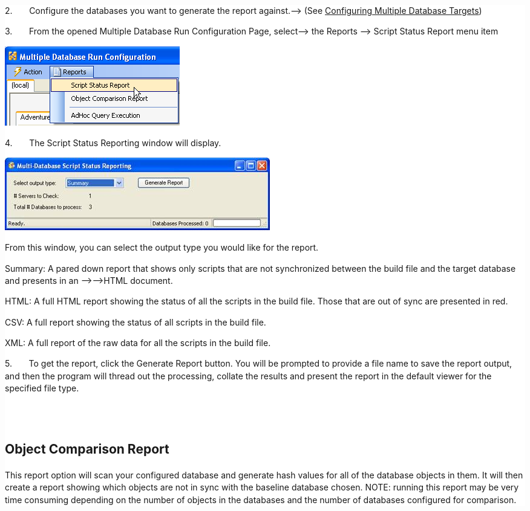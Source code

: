 2.       Configure the databases you want to generate the report
against.--> (See [Configuring Multiple Database
Targets](#_Configuring_Multiple_Database))

3.       From the opened Multiple Database Run Configuration Page,
select--> the Reports --> Script Status Report menu item

![](SqlBuildManagerManual_files/image079.png)

4.       The Script Status Reporting window will display.

![](SqlBuildManagerManual_files/image080.jpg)

From this window, you can select the output type you would like for the
report.

Summary: A pared down report that shows only scripts that are not
synchronized between the build file and the target database and presents
in an -->-->HTML document.

HTML: A full HTML report showing the status of all the scripts in the
build file. Those that are out of sync are presented in red.

CSV: A full report showing the status of all scripts in the build file.

XML: A full report of the raw data for all the scripts in the build
file.

5.       To get the report, click the Generate Report button. You will
be prompted to provide a file name to save the report output, and then
the program will thread out the processing, collate the results and
present the report in the default viewer for the specified file type.

###  

Object Comparison Report
------------------------

This report option will scan your configured database and generate hash
values for all of the database objects in them. It will then create a
report showing which objects are not in sync with the baseline database
chosen. NOTE: running this report may be very time consuming depending
on the number of objects in the databases and the number of databases
configured for comparison.
